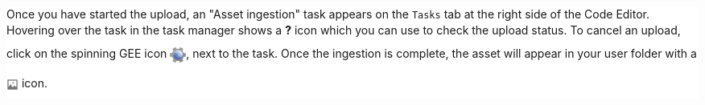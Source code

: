 Once you have started the upload, an "Asset ingestion" task appears on the `Tasks` tab at the right side of the Code Editor. Hovering over the task in the task manager shows a **?** icon which you can use to check the upload status. To cancel an upload, click on the spinning GEE icon <img align="center" src="../images/intro-gee/gee_icon.png" vspace="10" width="20">, next to the task. Once the ingestion is complete, the asset will appear in your user folder with a <img align="center" src="../images/intro-gee/image_icon.png" vspace="10" width="15"> icon.
